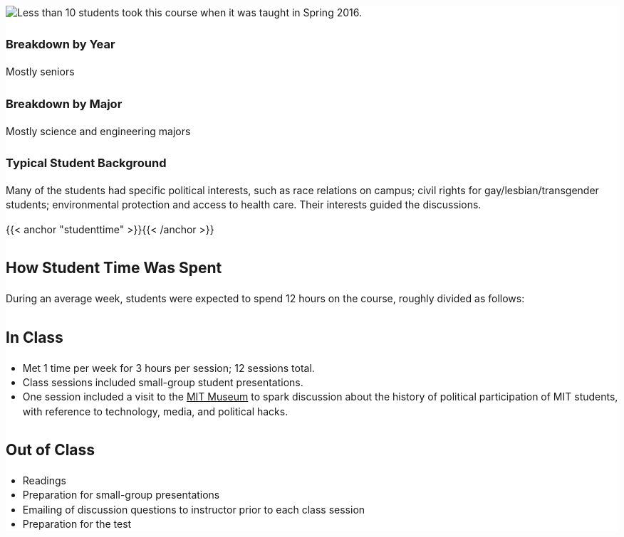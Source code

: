 ![Less than 10 students took this course when it was taught in Spring 2016.](BASEURL_PLACEHOLDER/resources/less-than-10)

### Breakdown by Year

Mostly seniors

### Breakdown by Major

Mostly science and engineering majors

### Typical Student Background

Many of the students had specific political interests, such as race relations on campus; civil rights for gay/lesbian/transgender students; environmental protection and access to health care. Their interests guided the discussions.

{{< anchor "studenttime" >}}{{< /anchor >}}

How Student Time Was Spent
--------------------------

During an average week, students were expected to spend 12 hours on the course, roughly divided as follows:

In Class
--------

*   Met 1 time per week for 3 hours per session; 12 sessions total.
*   Class sessions included small-group student presentations.
*   One session included a visit to the [MIT Museum](http://web.mit.edu/museum/) to spark discussion about the history of political participation of MIT students, with reference to technology, media, and political hacks.

Out of Class
------------

*   Readings
*   Preparation for small-group presentations
*   Emailing of discussion questions to instructor prior to each class session
*   Preparation for the test